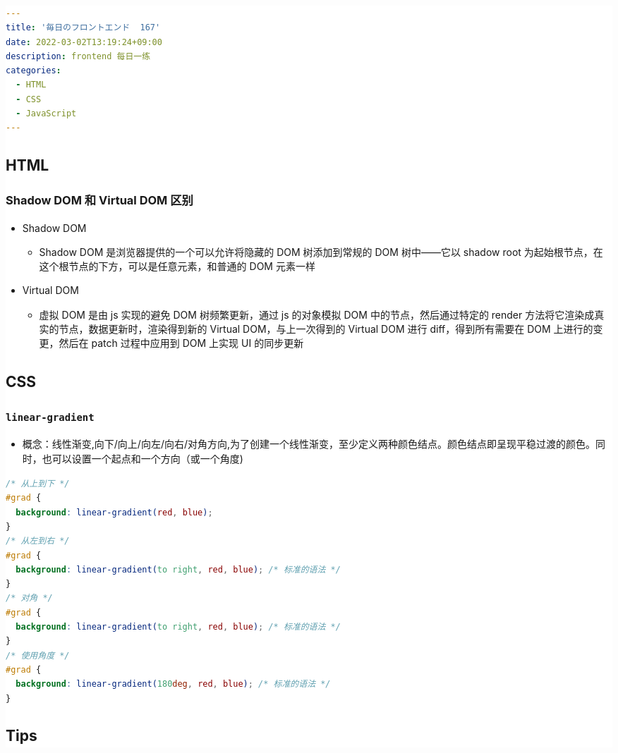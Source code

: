 ```yaml
---
title: '毎日のフロントエンド  167'
date: 2022-03-02T13:19:24+09:00
description: frontend 每日一练
categories:
  - HTML
  - CSS
  - JavaScript
---
```


## HTML

### Shadow DOM 和 Virtual DOM 区别

- Shadow DOM

  - Shadow DOM 是浏览器提供的一个可以允许将隐藏的 DOM 树添加到常规的 DOM 树中——它以 shadow root 为起始根节点，在这个根节点的下方，可以是任意元素，和普通的 DOM 元素一样

- Virtual DOM
  - 虚拟 DOM 是由 js 实现的避免 DOM 树频繁更新，通过 js 的对象模拟 DOM 中的节点，然后通过特定的 render 方法将它渲染成真实的节点，数据更新时，渲染得到新的 Virtual DOM，与上一次得到的 Virtual DOM 进行 diff，得到所有需要在 DOM 上进行的变更，然后在 patch 过程中应用到 DOM 上实现 UI 的同步更新

## CSS

### `linear-gradient`

- 概念：线性渐变,向下/向上/向左/向右/对角方向,为了创建一个线性渐变，至少定义两种颜色结点。颜色结点即呈现平稳过渡的颜色。同时，也可以设置一个起点和一个方向（或一个角度)

```css
/* 从上到下 */
#grad {
  background: linear-gradient(red, blue);
}
/* 从左到右 */
#grad {
  background: linear-gradient(to right, red, blue); /* 标准的语法 */
}
/* 对角 */
#grad {
  background: linear-gradient(to right, red, blue); /* 标准的语法 */
}
/* 使用角度 */
#grad {
  background: linear-gradient(180deg, red, blue); /* 标准的语法 */
}
```

## Tips
